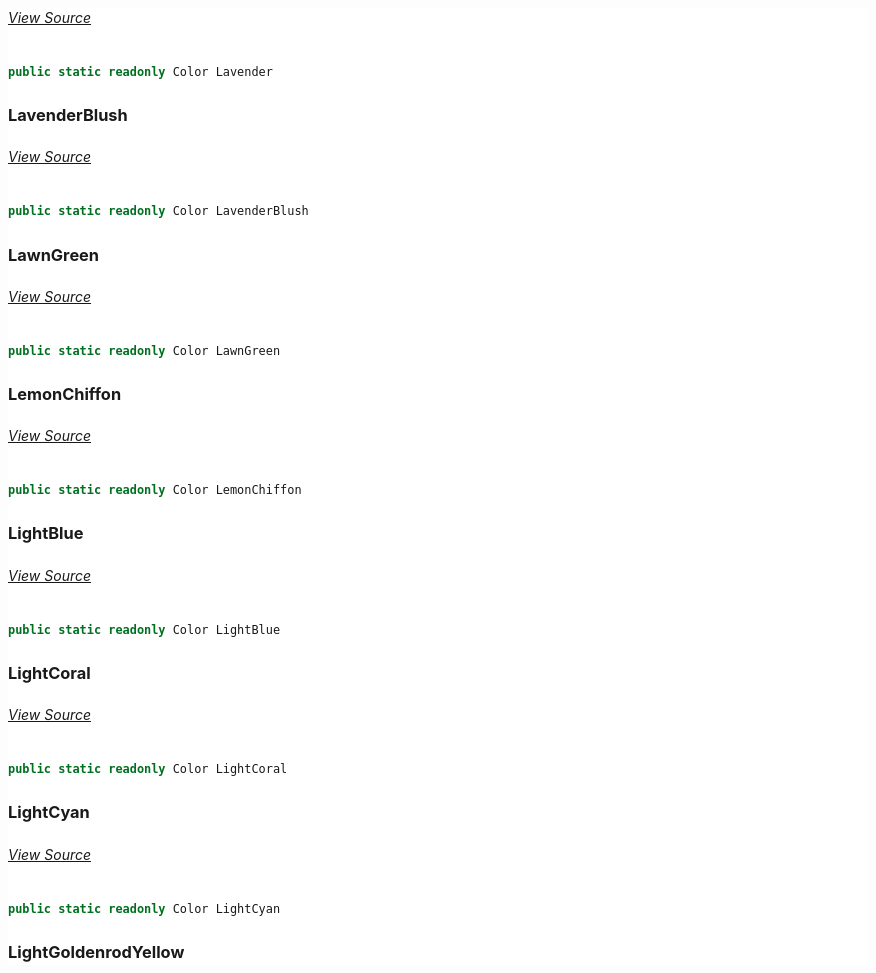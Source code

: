###### [View Source](https://github.com/WildernessLabs/Meadow.Contracts.git/blob/develop/Source/Meadow.Contracts/Color.cs#L742)
```csharp title="Declaration"
public static readonly Color Lavender
```
### LavenderBlush

###### [View Source](https://github.com/WildernessLabs/Meadow.Contracts.git/blob/develop/Source/Meadow.Contracts/Color.cs#L743)
```csharp title="Declaration"
public static readonly Color LavenderBlush
```
### LawnGreen

###### [View Source](https://github.com/WildernessLabs/Meadow.Contracts.git/blob/develop/Source/Meadow.Contracts/Color.cs#L744)
```csharp title="Declaration"
public static readonly Color LawnGreen
```
### LemonChiffon

###### [View Source](https://github.com/WildernessLabs/Meadow.Contracts.git/blob/develop/Source/Meadow.Contracts/Color.cs#L745)
```csharp title="Declaration"
public static readonly Color LemonChiffon
```
### LightBlue

###### [View Source](https://github.com/WildernessLabs/Meadow.Contracts.git/blob/develop/Source/Meadow.Contracts/Color.cs#L746)
```csharp title="Declaration"
public static readonly Color LightBlue
```
### LightCoral

###### [View Source](https://github.com/WildernessLabs/Meadow.Contracts.git/blob/develop/Source/Meadow.Contracts/Color.cs#L747)
```csharp title="Declaration"
public static readonly Color LightCoral
```
### LightCyan

###### [View Source](https://github.com/WildernessLabs/Meadow.Contracts.git/blob/develop/Source/Meadow.Contracts/Color.cs#L748)
```csharp title="Declaration"
public static readonly Color LightCyan
```
### LightGoldenrodYellow
